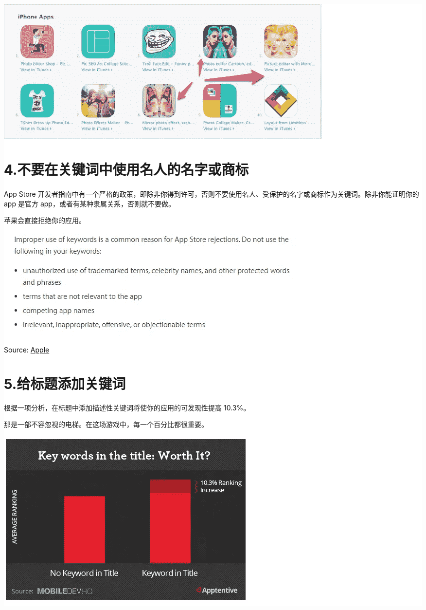 ![](img/01246d9ae7a20856096765345c1786f3.png)

# 4.不要在关键词中使用名人的名字或商标

App Store 开发者指南中有一个严格的政策，即除非你得到许可，否则不要使用名人、受保护的名字或商标作为关键词。除非你能证明你的 app 是官方 app，或者有某种隶属关系，否则就不要做。

苹果会直接拒绝你的应用。

![](img/38e4dbfb139590dbb0c1b42b234b97d6.png)

Source: [Apple](https://www.google.com/url?q=https://developer.apple.com/app-store/product-page/&sa=D&ust=1484768045821000&usg=AFQjCNGQCyO9Wi4cy49y7pPBluRMnnlBIA)

# 5.给标题添加关键词

根据一项分析，在标题中添加描述性关键词将使你的应用的可发现性提高 10.3%。

那是一部不容忽视的电梯。在这场游戏中，每一个百分比都很重要。

![](img/8a04eeb7335c7bfadc0b4b6b5d280d7e.png)
